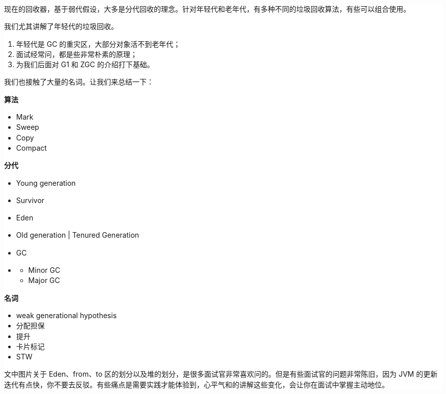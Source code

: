 
现在的回收器，基于弱代假设，大多是分代回收的理念。针对年轻代和老年代，有多种不同的垃圾回收算法，有些可以组合使用。



我们尤其讲解了年轻代的垃圾回收。

1.  年轻代是 GC 的重灾区，大部分对象活不到老年代；
2.  面试经常问，都是些非常朴素的原理；
3.  为我们后面对 G1 和 ZGC 的介绍打下基础。

我们也接触了大量的名词。让我们来总结一下：



**算法**

-   Mark
-   Sweep
-   Copy
-   Compact



**分代**

-   Young generation

-   Survivor

-   Eden

-   Old generation | Tenured Generation

-   GC

-   -   Minor GC
    -   Major GC



**名词**

-   weak generational hypothesis
-   分配担保
-   提升
-   卡片标记
-   STW



文中图片关于 Eden、from、to 区的划分以及堆的划分，是很多面试官非常喜欢问的。但是有些面试官的问题非常陈旧，因为 JVM 的更新迭代有点快，你不要去反驳。有些痛点是需要实践才能体验到，心平气和的讲解这些变化，会让你在面试中掌握主动地位。